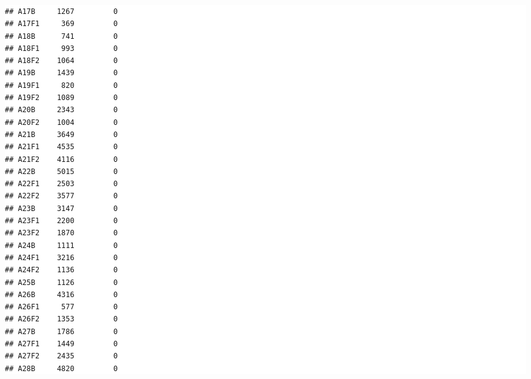     ## A17B     1267         0
    ## A17F1     369         0
    ## A18B      741         0
    ## A18F1     993         0
    ## A18F2    1064         0
    ## A19B     1439         0
    ## A19F1     820         0
    ## A19F2    1089         0
    ## A20B     2343         0
    ## A20F2    1004         0
    ## A21B     3649         0
    ## A21F1    4535         0
    ## A21F2    4116         0
    ## A22B     5015         0
    ## A22F1    2503         0
    ## A22F2    3577         0
    ## A23B     3147         0
    ## A23F1    2200         0
    ## A23F2    1870         0
    ## A24B     1111         0
    ## A24F1    3216         0
    ## A24F2    1136         0
    ## A25B     1126         0
    ## A26B     4316         0
    ## A26F1     577         0
    ## A26F2    1353         0
    ## A27B     1786         0
    ## A27F1    1449         0
    ## A27F2    2435         0
    ## A28B     4820         0